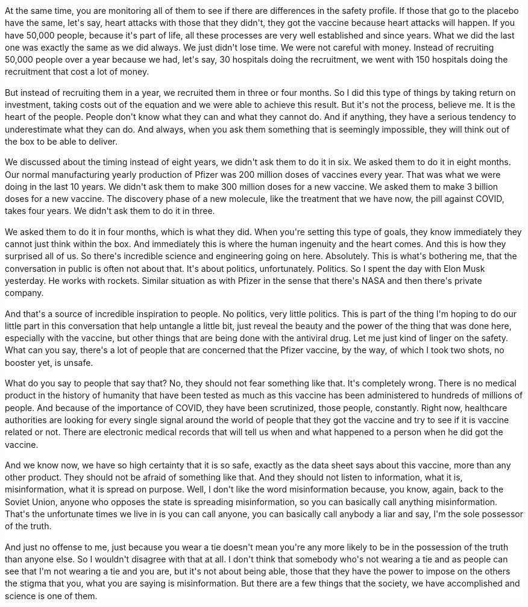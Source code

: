 At the same time, you are monitoring all of them to see if there are differences in the safety profile. If those that go to the placebo have the same, let's say, heart attacks with those that they didn't, they got the vaccine because heart attacks will happen. If you have 50,000 people, because it's part of life, all these processes are very well established and since years. What we did the last one was exactly the same as we did always. We just didn't lose time. We were not careful with money. Instead of recruiting 50,000 people over a year because we had, let's say, 30 hospitals doing the recruitment, we went with 150 hospitals doing the recruitment that cost a lot of money.

But instead of recruiting them in a year, we recruited them in three or four months. So I did this type of things by taking return on investment, taking costs out of the equation and we were able to achieve this result. But it's not the process, believe me. It is the heart of the people. People don't know what they can and what they cannot do. And if anything, they have a serious tendency to underestimate what they can do. And always, when you ask them something that is seemingly impossible, they will think out of the box to be able to deliver.

We discussed about the timing instead of eight years, we didn't ask them to do it in six. We asked them to do it in eight months. Our normal manufacturing yearly production of Pfizer was 200 million doses of vaccines every year. That was what we were doing in the last 10 years. We didn't ask them to make 300 million doses for a new vaccine. We asked them to make 3 billion doses for a new vaccine. The discovery phase of a new molecule, like the treatment that we have now, the pill against COVID, takes four years. We didn't ask them to do it in three.

We asked them to do it in four months, which is what they did. When you're setting this type of goals, they know immediately they cannot just think within the box. And immediately this is where the human ingenuity and the heart comes. And this is how they surprised all of us. So there's incredible science and engineering going on here. Absolutely. This is what's bothering me, that the conversation in public is often not about that. It's about politics, unfortunately. Politics. So I spent the day with Elon Musk yesterday. He works with rockets. Similar situation as with Pfizer in the sense that there's NASA and then there's private company.

And that's a source of incredible inspiration to people. No politics, very little politics. This is part of the thing I'm hoping to do our little part in this conversation that help untangle a little bit, just reveal the beauty and the power of the thing that was done here, especially with the vaccine, but other things that are being done with the antiviral drug. Let me just kind of linger on the safety. What can you say, there's a lot of people that are concerned that the Pfizer vaccine, by the way, of which I took two shots, no booster yet, is unsafe.

What do you say to people that say that? No, they should not fear something like that. It's completely wrong. There is no medical product in the history of humanity that have been tested as much as this vaccine has been administered to hundreds of millions of people. And because of the importance of COVID, they have been scrutinized, those people, constantly. Right now, healthcare authorities are looking for every single signal around the world of people that they got the vaccine and try to see if it is vaccine related or not. There are electronic medical records that will tell us when and what happened to a person when he did got the vaccine.

And we know now, we have so high certainty that it is so safe, exactly as the data sheet says about this vaccine, more than any other product. They should not be afraid of something like that. And they should not listen to information, what it is, misinformation, what it is spread on purpose. Well, I don't like the word misinformation because, you know, again, back to the Soviet Union, anyone who opposes the state is spreading misinformation, so you can basically call anything misinformation. That's the unfortunate times we live in is you can call anyone, you can basically call anybody a liar and say, I'm the sole possessor of the truth.

And just no offense to me, just because you wear a tie doesn't mean you're any more likely to be in the possession of the truth than anyone else. So I wouldn't disagree with that at all. I don't think that somebody who's not wearing a tie and as people can see that I'm not wearing a tie and you are, but it's not about being able, those that they have the power to impose on the others the stigma that you, what you are saying is misinformation. But there are a few things that the society, we have accomplished and science is one of them.
